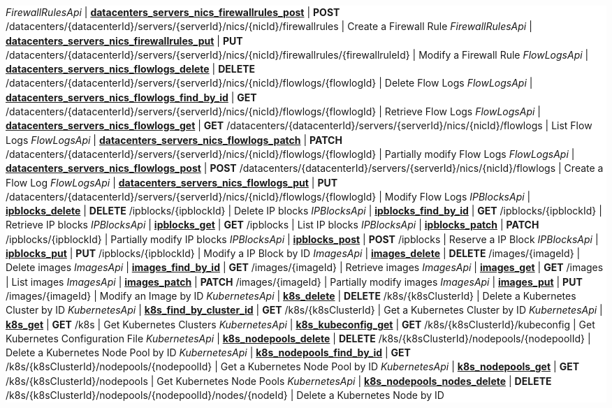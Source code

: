 *FirewallRulesApi* | [**datacenters_servers_nics_firewallrules_post**](docs/FirewallRulesApi.md#datacenters_servers_nics_firewallrules_post) | **POST** /datacenters/{datacenterId}/servers/{serverId}/nics/{nicId}/firewallrules | Create a Firewall Rule
*FirewallRulesApi* | [**datacenters_servers_nics_firewallrules_put**](docs/FirewallRulesApi.md#datacenters_servers_nics_firewallrules_put) | **PUT** /datacenters/{datacenterId}/servers/{serverId}/nics/{nicId}/firewallrules/{firewallruleId} | Modify a Firewall Rule
*FlowLogsApi* | [**datacenters_servers_nics_flowlogs_delete**](docs/FlowLogsApi.md#datacenters_servers_nics_flowlogs_delete) | **DELETE** /datacenters/{datacenterId}/servers/{serverId}/nics/{nicId}/flowlogs/{flowlogId} | Delete Flow Logs
*FlowLogsApi* | [**datacenters_servers_nics_flowlogs_find_by_id**](docs/FlowLogsApi.md#datacenters_servers_nics_flowlogs_find_by_id) | **GET** /datacenters/{datacenterId}/servers/{serverId}/nics/{nicId}/flowlogs/{flowlogId} | Retrieve Flow Logs
*FlowLogsApi* | [**datacenters_servers_nics_flowlogs_get**](docs/FlowLogsApi.md#datacenters_servers_nics_flowlogs_get) | **GET** /datacenters/{datacenterId}/servers/{serverId}/nics/{nicId}/flowlogs | List Flow Logs
*FlowLogsApi* | [**datacenters_servers_nics_flowlogs_patch**](docs/FlowLogsApi.md#datacenters_servers_nics_flowlogs_patch) | **PATCH** /datacenters/{datacenterId}/servers/{serverId}/nics/{nicId}/flowlogs/{flowlogId} | Partially modify Flow Logs
*FlowLogsApi* | [**datacenters_servers_nics_flowlogs_post**](docs/FlowLogsApi.md#datacenters_servers_nics_flowlogs_post) | **POST** /datacenters/{datacenterId}/servers/{serverId}/nics/{nicId}/flowlogs | Create a Flow Log
*FlowLogsApi* | [**datacenters_servers_nics_flowlogs_put**](docs/FlowLogsApi.md#datacenters_servers_nics_flowlogs_put) | **PUT** /datacenters/{datacenterId}/servers/{serverId}/nics/{nicId}/flowlogs/{flowlogId} | Modify Flow Logs
*IPBlocksApi* | [**ipblocks_delete**](docs/IPBlocksApi.md#ipblocks_delete) | **DELETE** /ipblocks/{ipblockId} | Delete IP blocks
*IPBlocksApi* | [**ipblocks_find_by_id**](docs/IPBlocksApi.md#ipblocks_find_by_id) | **GET** /ipblocks/{ipblockId} | Retrieve IP blocks
*IPBlocksApi* | [**ipblocks_get**](docs/IPBlocksApi.md#ipblocks_get) | **GET** /ipblocks | List IP blocks 
*IPBlocksApi* | [**ipblocks_patch**](docs/IPBlocksApi.md#ipblocks_patch) | **PATCH** /ipblocks/{ipblockId} | Partially modify IP blocks
*IPBlocksApi* | [**ipblocks_post**](docs/IPBlocksApi.md#ipblocks_post) | **POST** /ipblocks | Reserve a IP Block
*IPBlocksApi* | [**ipblocks_put**](docs/IPBlocksApi.md#ipblocks_put) | **PUT** /ipblocks/{ipblockId} | Modify a IP Block by ID
*ImagesApi* | [**images_delete**](docs/ImagesApi.md#images_delete) | **DELETE** /images/{imageId} | Delete images
*ImagesApi* | [**images_find_by_id**](docs/ImagesApi.md#images_find_by_id) | **GET** /images/{imageId} | Retrieve images
*ImagesApi* | [**images_get**](docs/ImagesApi.md#images_get) | **GET** /images | List images
*ImagesApi* | [**images_patch**](docs/ImagesApi.md#images_patch) | **PATCH** /images/{imageId} | Partially modify images
*ImagesApi* | [**images_put**](docs/ImagesApi.md#images_put) | **PUT** /images/{imageId} | Modify an Image by ID
*KubernetesApi* | [**k8s_delete**](docs/KubernetesApi.md#k8s_delete) | **DELETE** /k8s/{k8sClusterId} | Delete a Kubernetes Cluster by ID
*KubernetesApi* | [**k8s_find_by_cluster_id**](docs/KubernetesApi.md#k8s_find_by_cluster_id) | **GET** /k8s/{k8sClusterId} | Get a Kubernetes Cluster by ID
*KubernetesApi* | [**k8s_get**](docs/KubernetesApi.md#k8s_get) | **GET** /k8s | Get Kubernetes Clusters
*KubernetesApi* | [**k8s_kubeconfig_get**](docs/KubernetesApi.md#k8s_kubeconfig_get) | **GET** /k8s/{k8sClusterId}/kubeconfig | Get Kubernetes Configuration File
*KubernetesApi* | [**k8s_nodepools_delete**](docs/KubernetesApi.md#k8s_nodepools_delete) | **DELETE** /k8s/{k8sClusterId}/nodepools/{nodepoolId} | Delete a Kubernetes Node Pool by ID
*KubernetesApi* | [**k8s_nodepools_find_by_id**](docs/KubernetesApi.md#k8s_nodepools_find_by_id) | **GET** /k8s/{k8sClusterId}/nodepools/{nodepoolId} | Get a Kubernetes Node Pool by ID
*KubernetesApi* | [**k8s_nodepools_get**](docs/KubernetesApi.md#k8s_nodepools_get) | **GET** /k8s/{k8sClusterId}/nodepools | Get Kubernetes Node Pools
*KubernetesApi* | [**k8s_nodepools_nodes_delete**](docs/KubernetesApi.md#k8s_nodepools_nodes_delete) | **DELETE** /k8s/{k8sClusterId}/nodepools/{nodepoolId}/nodes/{nodeId} | Delete a Kubernetes Node by ID